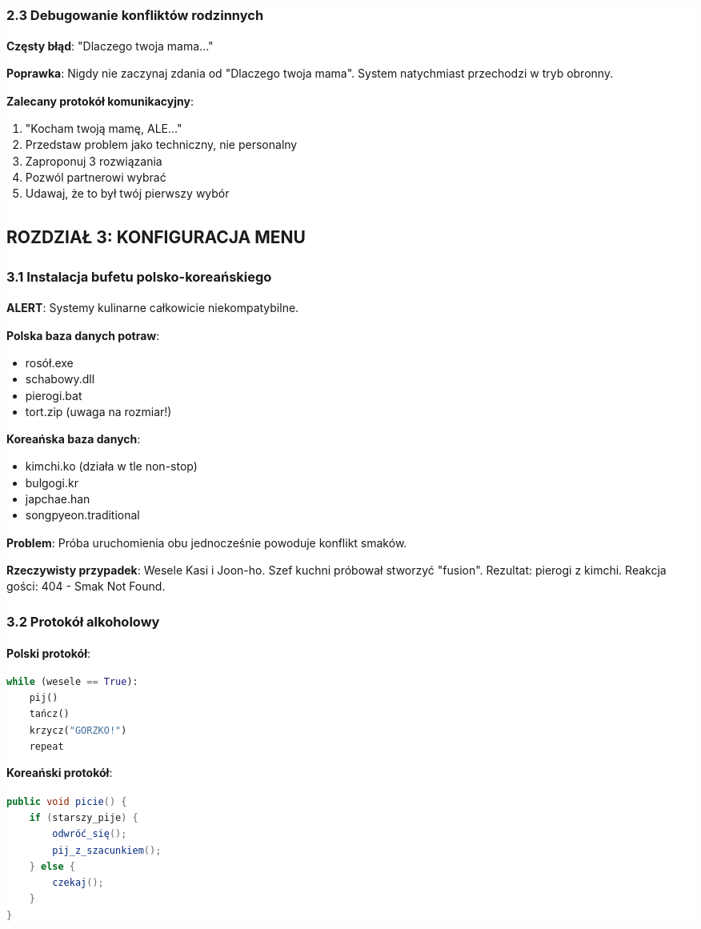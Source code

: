### 2.3 Debugowanie konfliktów rodzinnych

**Częsty błąd**: "Dlaczego twoja mama..."

**Poprawka**: Nigdy nie zaczynaj zdania od "Dlaczego twoja mama". System natychmiast przechodzi w tryb obronny.

**Zalecany protokół komunikacyjny**:
1. "Kocham twoją mamę, ALE..."
2. Przedstaw problem jako techniczny, nie personalny
3. Zaproponuj 3 rozwiązania
4. Pozwól partnerowi wybrać
5. Udawaj, że to był twój pierwszy wybór

## ROZDZIAŁ 3: KONFIGURACJA MENU

### 3.1 Instalacja bufetu polsko-koreańskiego

**ALERT**: Systemy kulinarne całkowicie niekompatybilne.

**Polska baza danych potraw**:
- rosół.exe
- schabowy.dll  
- pierogi.bat
- tort.zip (uwaga na rozmiar!)

**Koreańska baza danych**:
- kimchi.ko (działa w tle non-stop)
- bulgogi.kr
- japchae.han
- songpyeon.traditional

**Problem**: Próba uruchomienia obu jednocześnie powoduje konflikt smaków.

**Rzeczywisty przypadek**: Wesele Kasi i Joon-ho. Szef kuchni próbował stworzyć "fusion". Rezultat: pierogi z kimchi. Reakcja gości: 404 - Smak Not Found.

### 3.2 Protokół alkoholowy

**Polski protokół**:
```python
while (wesele == True):
    pij()
    tańcz()
    krzycz("GORZKO!")
    repeat
```

**Koreański protokół**:
```java
public void picie() {
    if (starszy_pije) {
        odwróć_się();
        pij_z_szacunkiem();
    } else {
        czekaj();
    }
}
```
